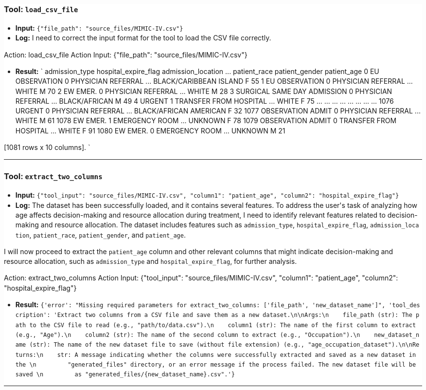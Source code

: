 
### Tool: `load_csv_file`
- **Input:** `{"file_path": "source_files/MIMIC-IV.csv"}`
- **Log:** I need to correct the input format for the tool to load the CSV file correctly.

Action: load_csv_file
Action Input: {"file_path": "source_files/MIMIC-IV.csv"}
- **Result:** `                   admission_type  hospital_expire_flag      admission_location  ...            patient_race patient_gender patient_age
0                  EU OBSERVATION                     0      PHYSICIAN REFERRAL  ...  BLACK/CARIBBEAN ISLAND              F          55
1                  EU OBSERVATION                     0      PHYSICIAN REFERRAL  ...                   WHITE              M          70
2                        EW EMER.                     0      PHYSICIAN REFERRAL  ...                   WHITE              M          28
3     SURGICAL SAME DAY ADMISSION                     0      PHYSICIAN REFERRAL  ...           BLACK/AFRICAN              M          49
4                          URGENT                     1  TRANSFER FROM HOSPITAL  ...                   WHITE              F          75
...                           ...                   ...                     ...  ...                     ...            ...         ...
1076                       URGENT                     0      PHYSICIAN REFERRAL  ...  BLACK/AFRICAN AMERICAN              F          32
1077            OBSERVATION ADMIT                     0      PHYSICIAN REFERRAL  ...                   WHITE              M          61
1078                     EW EMER.                     1          EMERGENCY ROOM  ...                 UNKNOWN              F          78
1079            OBSERVATION ADMIT                     0  TRANSFER FROM HOSPITAL  ...                   WHITE              F          91
1080                     EW EMER.                     0          EMERGENCY ROOM  ...                 UNKNOWN              M          21

[1081 rows x 10 columns].  `

---

### Tool: `extract_two_columns`
- **Input:** `{"tool_input": "source_files/MIMIC-IV.csv", "column1": "patient_age", "column2": "hospital_expire_flag"}`
- **Log:** The dataset has been successfully loaded, and it contains several features. To address the user's task of analyzing how age affects decision-making and resource allocation during treatment, I need to identify relevant features related to decision-making and resource allocation. The dataset includes features such as `admission_type`, `hospital_expire_flag`, `admission_location`, `patient_race`, `patient_gender`, and `patient_age`. 

I will now proceed to extract the `patient_age` column and other relevant columns that might indicate decision-making and resource allocation, such as `admission_type` and `hospital_expire_flag`, for further analysis.

Action: extract_two_columns
Action Input: {"tool_input": "source_files/MIMIC-IV.csv", "column1": "patient_age", "column2": "hospital_expire_flag"}
- **Result:** `{'error': "Missing required parameters for extract_two_columns: ['file_path', 'new_dataset_name']", 'tool_description': 'Extract two columns from a CSV file and save them as a new dataset.\n\nArgs:\n    file_path (str): The path to the CSV file to read (e.g., "path/to/data.csv").\n    column1 (str): The name of the first column to extract (e.g., "Age").\n    column2 (str): The name of the second column to extract (e.g., "Occupation").\n    new_dataset_name (str): The name of the new dataset file to save (without file extension) (e.g., "age_occupation_dataset").\n\nReturns:\n    str: A message indicating whether the columns were successfully extracted and saved as a new dataset in the \n         "generated_files" directory, or an error message if the process failed. The new dataset file will be saved \n         as "generated_files/{new_dataset_name}.csv".'}`

---
